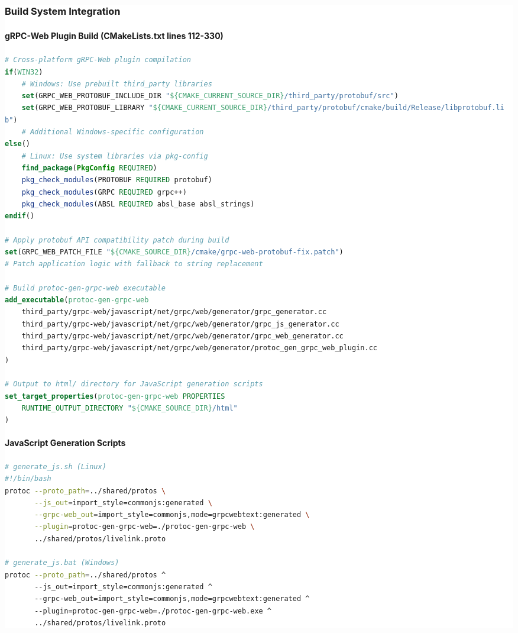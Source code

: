 ### Build System Integration

#### gRPC-Web Plugin Build (CMakeLists.txt lines 112-330)
```cmake
# Cross-platform gRPC-Web plugin compilation
if(WIN32)
    # Windows: Use prebuilt third_party libraries
    set(GRPC_WEB_PROTOBUF_INCLUDE_DIR "${CMAKE_CURRENT_SOURCE_DIR}/third_party/protobuf/src")
    set(GRPC_WEB_PROTOBUF_LIBRARY "${CMAKE_CURRENT_SOURCE_DIR}/third_party/protobuf/cmake/build/Release/libprotobuf.lib")
    # Additional Windows-specific configuration
else()
    # Linux: Use system libraries via pkg-config
    find_package(PkgConfig REQUIRED)
    pkg_check_modules(PROTOBUF REQUIRED protobuf)
    pkg_check_modules(GRPC REQUIRED grpc++)
    pkg_check_modules(ABSL REQUIRED absl_base absl_strings)
endif()

# Apply protobuf API compatibility patch during build
set(GRPC_WEB_PATCH_FILE "${CMAKE_SOURCE_DIR}/cmake/grpc-web-protobuf-fix.patch")
# Patch application logic with fallback to string replacement

# Build protoc-gen-grpc-web executable
add_executable(protoc-gen-grpc-web
    third_party/grpc-web/javascript/net/grpc/web/generator/grpc_generator.cc
    third_party/grpc-web/javascript/net/grpc/web/generator/grpc_js_generator.cc
    third_party/grpc-web/javascript/net/grpc/web/generator/grpc_web_generator.cc
    third_party/grpc-web/javascript/net/grpc/web/generator/protoc_gen_grpc_web_plugin.cc
)

# Output to html/ directory for JavaScript generation scripts
set_target_properties(protoc-gen-grpc-web PROPERTIES
    RUNTIME_OUTPUT_DIRECTORY "${CMAKE_SOURCE_DIR}/html"
)
```

#### JavaScript Generation Scripts
```bash
# generate_js.sh (Linux)
#!/bin/bash
protoc --proto_path=../shared/protos \
       --js_out=import_style=commonjs:generated \
       --grpc-web_out=import_style=commonjs,mode=grpcwebtext:generated \
       --plugin=protoc-gen-grpc-web=./protoc-gen-grpc-web \
       ../shared/protos/livelink.proto

# generate_js.bat (Windows)
protoc --proto_path=../shared/protos ^
       --js_out=import_style=commonjs:generated ^
       --grpc-web_out=import_style=commonjs,mode=grpcwebtext:generated ^
       --plugin=protoc-gen-grpc-web=./protoc-gen-grpc-web.exe ^
       ../shared/protos/livelink.proto
```
